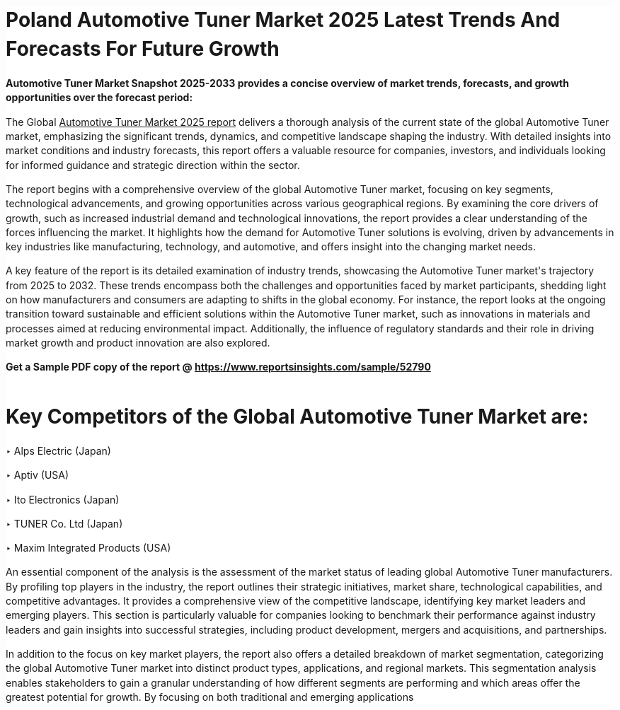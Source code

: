 # Poland Automotive Tuner Market 2025 Latest Trends And Forecasts For Future Growth

<strong>Automotive Tuner Market Snapshot 2025-2033 provides a concise overview of market trends, forecasts, and growth opportunities over the forecast period:</strong>

 The Global <a href=https://www.reportsinsights.com/sample/52790>Automotive Tuner Market 2025 report</a> delivers a thorough analysis of the current state of the global Automotive Tuner market, emphasizing the significant trends, dynamics, and competitive landscape shaping the industry. With detailed insights into market conditions and industry forecasts, this report offers a valuable resource for companies, investors, and individuals looking for informed guidance and strategic direction within the sector.

The report begins with a comprehensive overview of the global Automotive Tuner market, focusing on key segments, technological advancements, and growing opportunities across various geographical regions. By examining the core drivers of growth, such as increased industrial demand and technological innovations, the report provides a clear understanding of the forces influencing the market. It highlights how the demand for Automotive Tuner solutions is evolving, driven by advancements in key industries like manufacturing, technology, and automotive, and offers insight into the changing market needs.

A key feature of the report is its detailed examination of industry trends, showcasing the Automotive Tuner market's trajectory from 2025 to 2032. These trends encompass both the challenges and opportunities faced by market participants, shedding light on how manufacturers and consumers are adapting to shifts in the global economy. For instance, the report looks at the ongoing transition toward sustainable and efficient solutions within the Automotive Tuner market, such as innovations in materials and processes aimed at reducing environmental impact. Additionally, the influence of regulatory standards and their role in driving market growth and product innovation are also explored.

<strong>Get a Sample PDF copy of the report @ <a href=https://www.reportsinsights.com/sample/52790>https://www.reportsinsights.com/sample/52790</a></strong>

# <strong>Key Competitors of the Global Automotive Tuner Market are:</strong>

‣ Alps Electric (Japan)

‣ Aptiv (USA)

‣ Ito Electronics (Japan)

‣ TUNER Co. Ltd (Japan)

‣ Maxim Integrated Products (USA)

An essential component of the analysis is the assessment of the market status of leading global Automotive Tuner manufacturers. By profiling top players in the industry, the report outlines their strategic initiatives, market share, technological capabilities, and competitive advantages. It provides a comprehensive view of the competitive landscape, identifying key market leaders and emerging players. This section is particularly valuable for companies looking to benchmark their performance against industry leaders and gain insights into successful strategies, including product development, mergers and acquisitions, and partnerships.

In addition to the focus on key market players, the report also offers a detailed breakdown of market segmentation, categorizing the global Automotive Tuner market into distinct product types, applications, and regional markets. This segmentation analysis enables stakeholders to gain a granular understanding of how different segments are performing and which areas offer the greatest potential for growth. By focusing on both traditional and emerging applications
